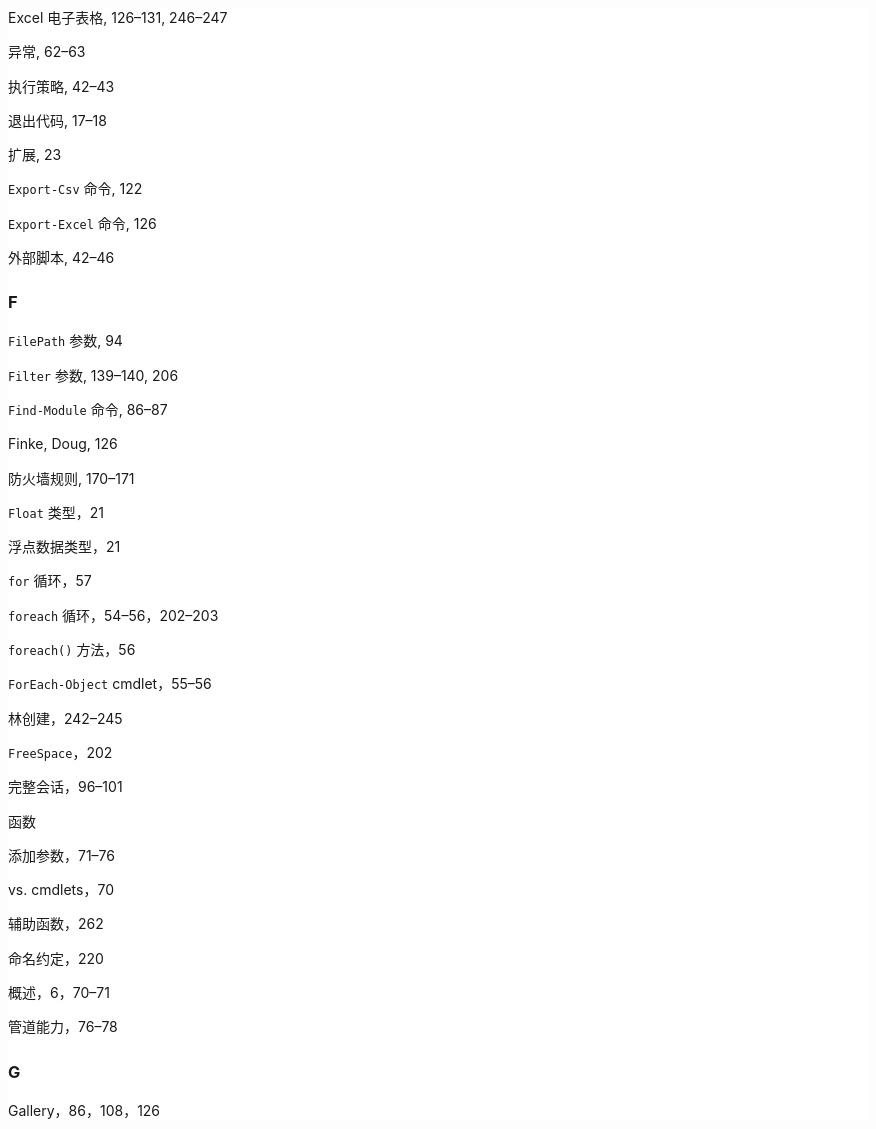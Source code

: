 Excel 电子表格, 126–131, 246–247

异常, 62–63

执行策略, 42–43

退出代码, 17–18

扩展, 23

`Export-Csv` 命令, 122

`Export-Excel` 命令, 126

外部脚本, 42–46

### F

`FilePath` 参数, 94

`Filter` 参数, 139–140, 206

`Find-Module` 命令, 86–87

Finke, Doug, 126

防火墙规则, 170–171

`Float` 类型，21

浮点数据类型，21

`for` 循环，57

`foreach` 循环，54–56，202–203

`foreach()` 方法，56

`ForEach-Object` cmdlet，55–56

林创建，242–245

`FreeSpace`，202

完整会话，96–101

函数

添加参数，71–76

vs. cmdlets，70

辅助函数，262

命名约定，220

概述，6，70–71

管道能力，76–78

### G

Gallery，86，108，126
